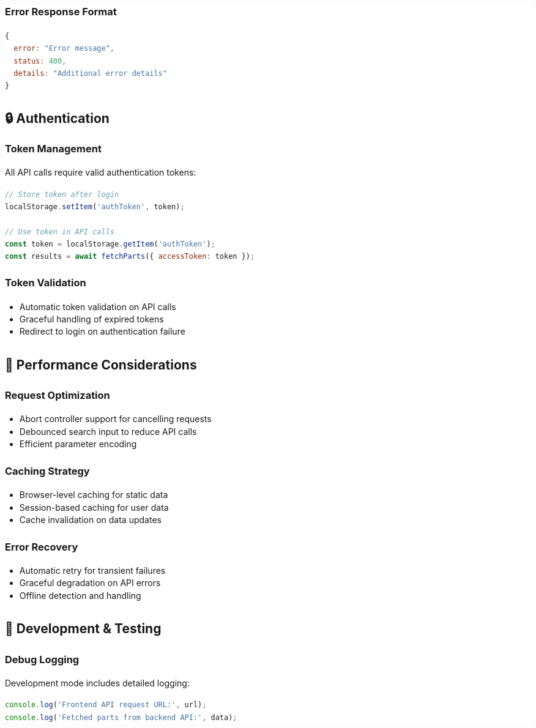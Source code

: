 ### Error Response Format
```javascript
{
  error: "Error message",
  status: 400,
  details: "Additional error details"
}
```

## 🔒 Authentication

### Token Management
All API calls require valid authentication tokens:

```javascript
// Store token after login
localStorage.setItem('authToken', token);

// Use token in API calls
const token = localStorage.getItem('authToken');
const results = await fetchParts({ accessToken: token });
```

### Token Validation
- Automatic token validation on API calls
- Graceful handling of expired tokens
- Redirect to login on authentication failure

## 🚀 Performance Considerations

### Request Optimization
- Abort controller support for cancelling requests
- Debounced search input to reduce API calls
- Efficient parameter encoding

### Caching Strategy
- Browser-level caching for static data
- Session-based caching for user data
- Cache invalidation on data updates

### Error Recovery
- Automatic retry for transient failures
- Graceful degradation on API errors
- Offline detection and handling

## 🧪 Development & Testing

### Debug Logging
Development mode includes detailed logging:
```javascript
console.log('Frontend API request URL:', url);
console.log('Fetched parts from backend API:', data);
```
